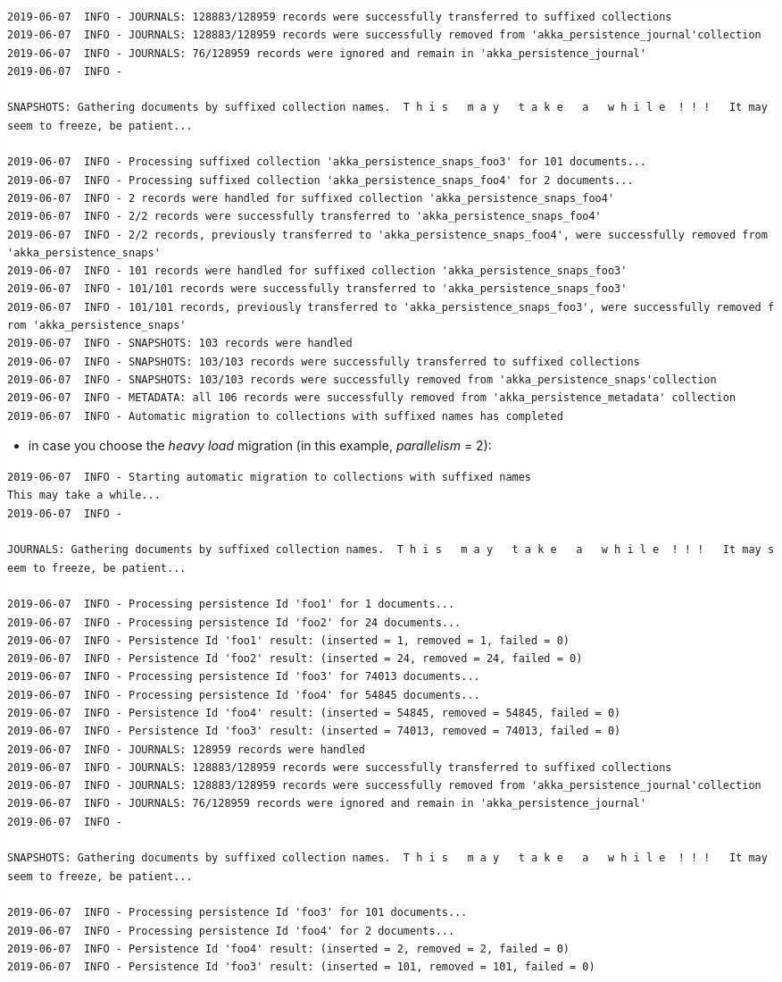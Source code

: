 ```
2019-06-07  INFO - JOURNALS: 128883/128959 records were successfully transferred to suffixed collections
2019-06-07  INFO - JOURNALS: 128883/128959 records were successfully removed from 'akka_persistence_journal'collection
2019-06-07  INFO - JOURNALS: 76/128959 records were ignored and remain in 'akka_persistence_journal'
2019-06-07  INFO -

SNAPSHOTS: Gathering documents by suffixed collection names.  T h i s   m a y   t a k e   a   w h i l e  ! ! !   It may seem to freeze, be patient...

2019-06-07  INFO - Processing suffixed collection 'akka_persistence_snaps_foo3' for 101 documents...
2019-06-07  INFO - Processing suffixed collection 'akka_persistence_snaps_foo4' for 2 documents...
2019-06-07  INFO - 2 records were handled for suffixed collection 'akka_persistence_snaps_foo4'
2019-06-07  INFO - 2/2 records were successfully transferred to 'akka_persistence_snaps_foo4'
2019-06-07  INFO - 2/2 records, previously transferred to 'akka_persistence_snaps_foo4', were successfully removed from 'akka_persistence_snaps'
2019-06-07  INFO - 101 records were handled for suffixed collection 'akka_persistence_snaps_foo3'
2019-06-07  INFO - 101/101 records were successfully transferred to 'akka_persistence_snaps_foo3'
2019-06-07  INFO - 101/101 records, previously transferred to 'akka_persistence_snaps_foo3', were successfully removed from 'akka_persistence_snaps'
2019-06-07  INFO - SNAPSHOTS: 103 records were handled
2019-06-07  INFO - SNAPSHOTS: 103/103 records were successfully transferred to suffixed collections
2019-06-07  INFO - SNAPSHOTS: 103/103 records were successfully removed from 'akka_persistence_snaps'collection
2019-06-07  INFO - METADATA: all 106 records were successfully removed from 'akka_persistence_metadata' collection
2019-06-07  INFO - Automatic migration to collections with suffixed names has completed
```

* in case you choose the *heavy load* migration (in this example, *parallelism* = 2):
```
2019-06-07  INFO - Starting automatic migration to collections with suffixed names
This may take a while...
2019-06-07  INFO -

JOURNALS: Gathering documents by suffixed collection names.  T h i s   m a y   t a k e   a   w h i l e  ! ! !   It may seem to freeze, be patient...

2019-06-07  INFO - Processing persistence Id 'foo1' for 1 documents...
2019-06-07  INFO - Processing persistence Id 'foo2' for 24 documents...
2019-06-07  INFO - Persistence Id 'foo1' result: (inserted = 1, removed = 1, failed = 0)
2019-06-07  INFO - Persistence Id 'foo2' result: (inserted = 24, removed = 24, failed = 0)
2019-06-07  INFO - Processing persistence Id 'foo3' for 74013 documents...
2019-06-07  INFO - Processing persistence Id 'foo4' for 54845 documents...
2019-06-07  INFO - Persistence Id 'foo4' result: (inserted = 54845, removed = 54845, failed = 0)
2019-06-07  INFO - Persistence Id 'foo3' result: (inserted = 74013, removed = 74013, failed = 0)
2019-06-07  INFO - JOURNALS: 128959 records were handled
2019-06-07  INFO - JOURNALS: 128883/128959 records were successfully transferred to suffixed collections
2019-06-07  INFO - JOURNALS: 128883/128959 records were successfully removed from 'akka_persistence_journal'collection
2019-06-07  INFO - JOURNALS: 76/128959 records were ignored and remain in 'akka_persistence_journal'
2019-06-07  INFO -

SNAPSHOTS: Gathering documents by suffixed collection names.  T h i s   m a y   t a k e   a   w h i l e  ! ! !   It may seem to freeze, be patient...

2019-06-07  INFO - Processing persistence Id 'foo3' for 101 documents...
2019-06-07  INFO - Processing persistence Id 'foo4' for 2 documents...
2019-06-07  INFO - Persistence Id 'foo4' result: (inserted = 2, removed = 2, failed = 0)
2019-06-07  INFO - Persistence Id 'foo3' result: (inserted = 101, removed = 101, failed = 0)
```